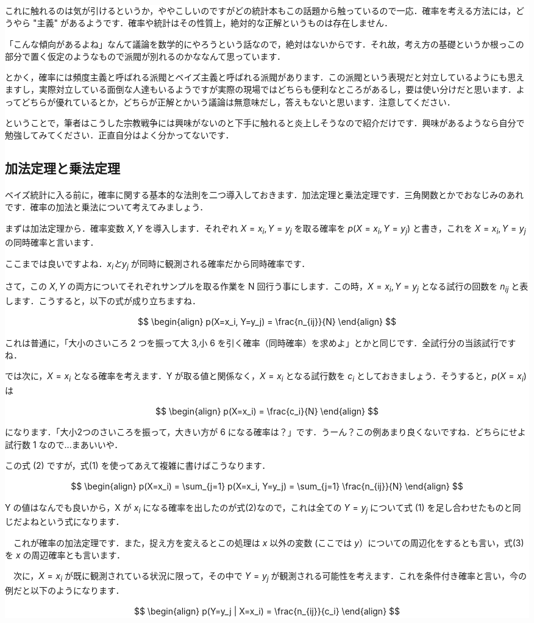 これに触れるのは気が引けるというか，ややこしいのですがどの統計本もこの話題から触っているので一応．確率を考える方法には，どうやら "主義" があるようです．確率や統計はその性質上，絶対的な正解というものは存在しません．

「こんな傾向があるよね」なんて議論を数学的にやろうという話なので，絶対はないからです．それ故，考え方の基礎というか根っこの部分で置く仮定のようなもので派閥が別れるのかななんて思っています．

とかく，確率には頻度主義と呼ばれる派閥とベイズ主義と呼ばれる派閥があります．この派閥という表現だと対立しているようにも思えますし，実際対立している面倒な人達もいるようですが実際の現場ではどちらも便利なところがあるし，要は使い分けだと思います．よってどちらが優れているとか，どちらが正解とかいう議論は無意味だし，答えもないと思います．注意してください．

ということで，筆者はこうした宗教戦争には興味がないのと下手に触れると炎上しそうなので紹介だけです．興味があるようなら自分で勉強してみてください．正直自分はよく分かってないです．

## 加法定理と乗法定理

ベイズ統計に入る前に，確率に関する基本的な法則を二つ導入しておきます．加法定理と乗法定理です．三角関数とかでおなじみのあれです．確率の加法と乗法について考えてみましょう．


まずは加法定理から．確率変数 $X,Y$ を導入します．それぞれ $X=x_i, Y=y_j$ を取る確率を $p(X=x_i, Y=y_j)$ と書き，これを $X=x_i, Y=y_j$ の同時確率と言います．

ここまでは良いですよね．$x_iとy_j$ が同時に観測される確率だから同時確率です．

さて，この $X, Y$ の両方についてそれぞれサンプルを取る作業を N 回行う事にします．この時，$X=x_i, Y=y_j$ となる試行の回数を $n_{ij}$ と表します．こうすると，以下の式が成り立ちますね．

$$
\begin{align}
p(X=x_i, Y=y_j) = \frac{n_{ij}}{N}
\end{align}
$$

これは普通に，「大小のさいころ 2 つを振って大 3,小 6 を引く確率（同時確率）を求めよ」とかと同じです．全試行分の当該試行ですね．


では次に，$X=x_i$ となる確率を考えます．Y が取る値と関係なく，$X=x_i$ となる試行数を $c_i$ としておきましょう．そうすると，$p(X=x_i)$ は

$$
\begin{align}
p(X=x_i) = \frac{c_i}{N}
\end{align}
$$

になります．「大小2つのさいころを振って，大きい方が 6 になる確率は？」です．うーん？この例あまり良くないですね．どちらにせよ試行数 1 なので...まあいいや．

この式 (2) ですが，式(1) を使ってあえて複雑に書けばこうなります．

$$
\begin{align}
p(X=x_i) = \sum_{j=1} p(X=x_i, Y=y_j) = \sum_{j=1} \frac{n_{ij}}{N}
\end{align}
$$

Y の値はなんでも良いから，X が $x_i$ になる確率を出したのが式(2)なので，これは全ての $Y=y_j$ について式 (1) を足し合わせたものと同じだよねという式になります．

　これが確率の加法定理です．また，捉え方を変えるとこの処理は $x$ 以外の変数 (ここでは $y$）についての周辺化をするとも言い，式(3) を $x$ の周辺確率とも言います．

　次に，$X=x_i$ が既に観測されている状況に限って，その中で $Y=y_j$ が観測される可能性を考えます．これを条件付き確率と言い，今の例だと以下のようになります．

$$
\begin{align}
p(Y=y_j | X=x_i) = \frac{n_{ij}}{c_i}
\end{align}
$$
